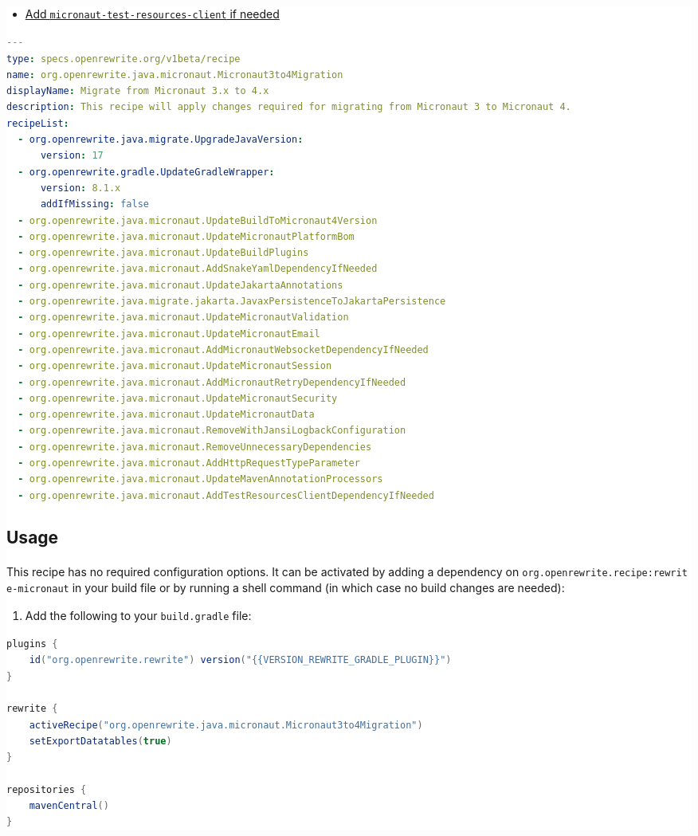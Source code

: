 * [Add `micronaut-test-resources-client` if needed](../../java/micronaut/addtestresourcesclientdependencyifneeded)

</TabItem>

<TabItem value="yaml-recipe-list" label="Yaml Recipe List">

```yaml
---
type: specs.openrewrite.org/v1beta/recipe
name: org.openrewrite.java.micronaut.Micronaut3to4Migration
displayName: Migrate from Micronaut 3.x to 4.x
description: This recipe will apply changes required for migrating from Micronaut 3 to Micronaut 4.
recipeList:
  - org.openrewrite.java.migrate.UpgradeJavaVersion:
      version: 17
  - org.openrewrite.gradle.UpdateGradleWrapper:
      version: 8.1.x
      addIfMissing: false
  - org.openrewrite.java.micronaut.UpdateBuildToMicronaut4Version
  - org.openrewrite.java.micronaut.UpdateMicronautPlatformBom
  - org.openrewrite.java.micronaut.UpdateBuildPlugins
  - org.openrewrite.java.micronaut.AddSnakeYamlDependencyIfNeeded
  - org.openrewrite.java.micronaut.UpdateJakartaAnnotations
  - org.openrewrite.java.migrate.jakarta.JavaxPersistenceToJakartaPersistence
  - org.openrewrite.java.micronaut.UpdateMicronautValidation
  - org.openrewrite.java.micronaut.UpdateMicronautEmail
  - org.openrewrite.java.micronaut.AddMicronautWebsocketDependencyIfNeeded
  - org.openrewrite.java.micronaut.UpdateMicronautSession
  - org.openrewrite.java.micronaut.AddMicronautRetryDependencyIfNeeded
  - org.openrewrite.java.micronaut.UpdateMicronautSecurity
  - org.openrewrite.java.micronaut.UpdateMicronautData
  - org.openrewrite.java.micronaut.RemoveWithJansiLogbackConfiguration
  - org.openrewrite.java.micronaut.RemoveUnnecessaryDependencies
  - org.openrewrite.java.micronaut.AddHttpRequestTypeParameter
  - org.openrewrite.java.micronaut.UpdateMavenAnnotationProcessors
  - org.openrewrite.java.micronaut.AddTestResourcesClientDependencyIfNeeded

```
</TabItem>
</Tabs>

## Usage

This recipe has no required configuration options. It can be activated by adding a dependency on `org.openrewrite.recipe:rewrite-micronaut` in your build file or by running a shell command (in which case no build changes are needed):
<Tabs groupId="projectType">
<TabItem value="gradle" label="Gradle">

1. Add the following to your `build.gradle` file:

```groovy title="build.gradle"
plugins {
    id("org.openrewrite.rewrite") version("{{VERSION_REWRITE_GRADLE_PLUGIN}}")
}

rewrite {
    activeRecipe("org.openrewrite.java.micronaut.Micronaut3to4Migration")
    setExportDatatables(true)
}

repositories {
    mavenCentral()
}

```